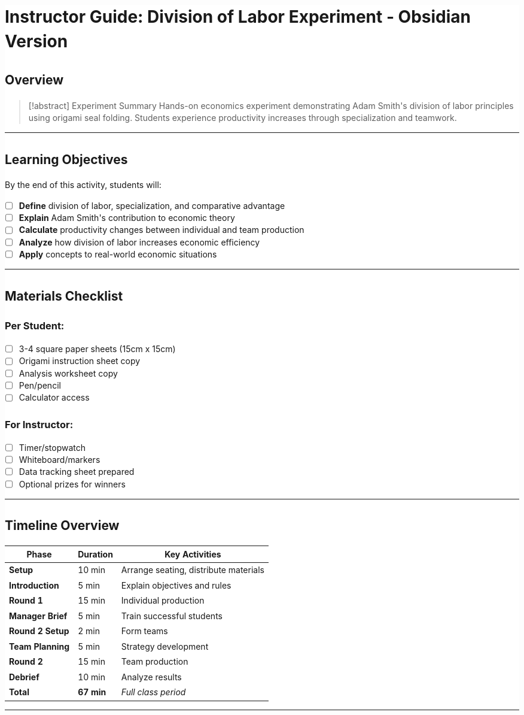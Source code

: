 # Instructor Guide: Division of Labor Experiment - Obsidian Version

## Overview
> [!abstract] Experiment Summary
> Hands-on economics experiment demonstrating Adam Smith's division of labor principles using origami seal folding. Students experience productivity increases through specialization and teamwork.

---

## Learning Objectives
By the end of this activity, students will:

- [ ] **Define** division of labor, specialization, and comparative advantage
- [ ] **Explain** Adam Smith's contribution to economic theory  
- [ ] **Calculate** productivity changes between individual and team production
- [ ] **Analyze** how division of labor increases economic efficiency
- [ ] **Apply** concepts to real-world economic situations

---

## Materials Checklist

### Per Student:
- [ ] 3-4 square paper sheets (15cm x 15cm)
- [ ] Origami instruction sheet copy
- [ ] Analysis worksheet copy
- [ ] Pen/pencil
- [ ] Calculator access

### For Instructor:
- [ ] Timer/stopwatch
- [ ] Whiteboard/markers
- [ ] Data tracking sheet prepared
- [ ] Optional prizes for winners

---

## Timeline Overview

| Phase | Duration | Key Activities |
|-------|----------|----------------|
| **Setup** | 10 min | Arrange seating, distribute materials |
| **Introduction** | 5 min | Explain objectives and rules |
| **Round 1** | 15 min | Individual production |
| **Manager Brief** | 5 min | Train successful students |
| **Round 2 Setup** | 2 min | Form teams |
| **Team Planning** | 5 min | Strategy development |
| **Round 2** | 15 min | Team production |
| **Debrief** | 10 min | Analyze results |
| **Total** | **67 min** | *Full class period* |

---